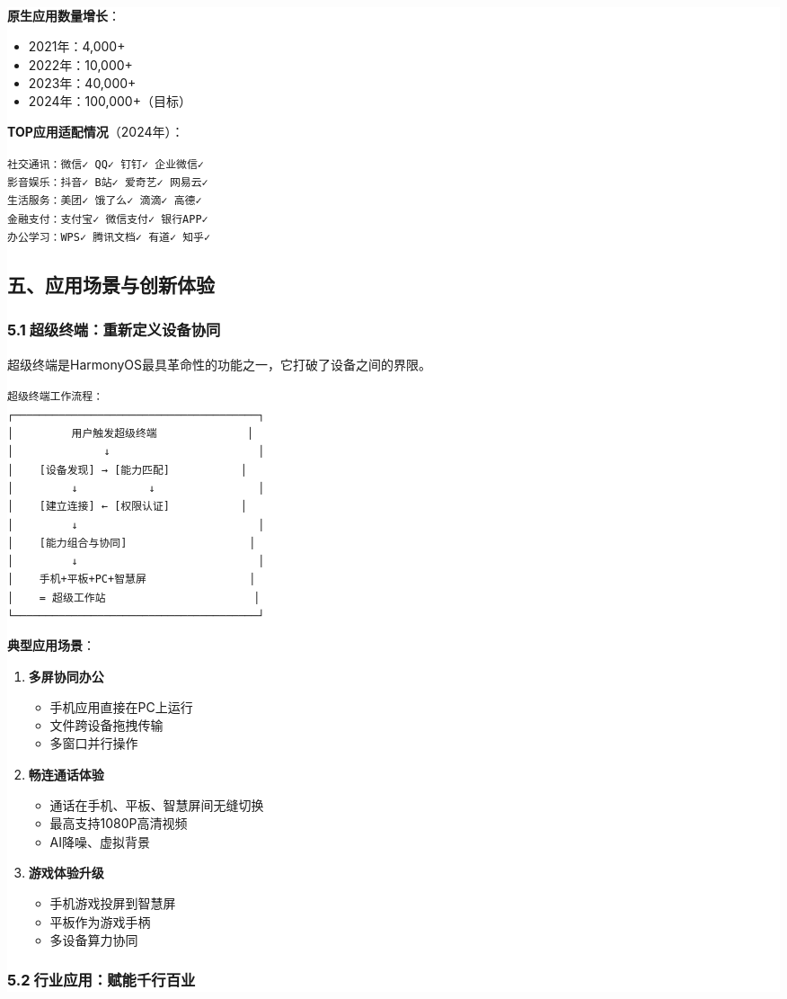 **原生应用数量增长**：
- 2021年：4,000+
- 2022年：10,000+
- 2023年：40,000+
- 2024年：100,000+（目标）

**TOP应用适配情况**（2024年）：
```
社交通讯：微信✓ QQ✓ 钉钉✓ 企业微信✓
影音娱乐：抖音✓ B站✓ 爱奇艺✓ 网易云✓
生活服务：美团✓ 饿了么✓ 滴滴✓ 高德✓
金融支付：支付宝✓ 微信支付✓ 银行APP✓
办公学习：WPS✓ 腾讯文档✓ 有道✓ 知乎✓
```

## 五、应用场景与创新体验

### 5.1 超级终端：重新定义设备协同

超级终端是HarmonyOS最具革命性的功能之一，它打破了设备之间的界限。

```
超级终端工作流程：
┌──────────────────────────────────────┐
│         用户触发超级终端              │
│              ↓                       │
│    [设备发现] → [能力匹配]           │
│         ↓           ↓                │
│    [建立连接] ← [权限认证]           │
│         ↓                            │
│    [能力组合与协同]                   │
│         ↓                            │
│    手机+平板+PC+智慧屏                │
│    = 超级工作站                       │
└──────────────────────────────────────┘
```

**典型应用场景**：

1. **多屏协同办公**
   - 手机应用直接在PC上运行
   - 文件跨设备拖拽传输
   - 多窗口并行操作

2. **畅连通话体验**
   - 通话在手机、平板、智慧屏间无缝切换
   - 最高支持1080P高清视频
   - AI降噪、虚拟背景

3. **游戏体验升级**
   - 手机游戏投屏到智慧屏
   - 平板作为游戏手柄
   - 多设备算力协同

### 5.2 行业应用：赋能千行百业
